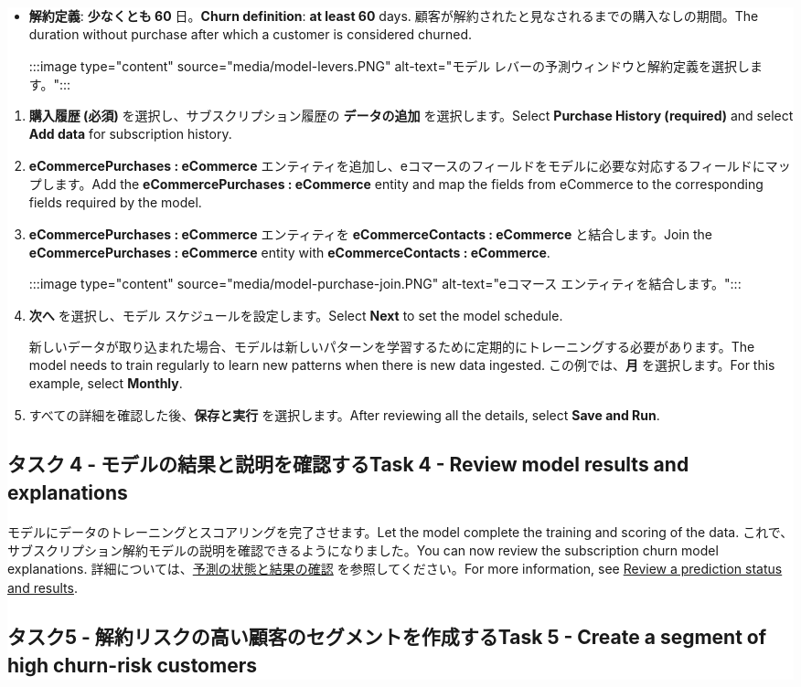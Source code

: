    * <span data-ttu-id="5d93b-189">**解約定義**: **少なくとも 60** 日。</span><span class="sxs-lookup"><span data-stu-id="5d93b-189">**Churn definition**: **at least 60** days.</span></span> <span data-ttu-id="5d93b-190">顧客が解約されたと見なされるまでの購入なしの期間。</span><span class="sxs-lookup"><span data-stu-id="5d93b-190">The duration without purchase after which a customer is considered churned.</span></span>

     :::image type="content" source="media/model-levers.PNG" alt-text="モデル レバーの予測ウィンドウと解約定義を選択します。":::

1. <span data-ttu-id="5d93b-192">**購入履歴 (必須)** を選択し、サブスクリプション履歴の **データの追加** を選択します。</span><span class="sxs-lookup"><span data-stu-id="5d93b-192">Select **Purchase History (required)** and select **Add data** for subscription history.</span></span>

1. <span data-ttu-id="5d93b-193">**eCommercePurchases : eCommerce** エンティティを追加し、eコマースのフィールドをモデルに必要な対応するフィールドにマップします。</span><span class="sxs-lookup"><span data-stu-id="5d93b-193">Add the **eCommercePurchases : eCommerce** entity and map the fields from eCommerce to the corresponding fields required by the model.</span></span>

1. <span data-ttu-id="5d93b-194">**eCommercePurchases : eCommerce** エンティティを **eCommerceContacts : eCommerce** と結合します。</span><span class="sxs-lookup"><span data-stu-id="5d93b-194">Join the **eCommercePurchases : eCommerce** entity with **eCommerceContacts : eCommerce**.</span></span>

   :::image type="content" source="media/model-purchase-join.PNG" alt-text="eコマース エンティティを結合します。":::

1. <span data-ttu-id="5d93b-196">**次へ** を選択し、モデル スケジュールを設定します。</span><span class="sxs-lookup"><span data-stu-id="5d93b-196">Select **Next** to set the model schedule.</span></span>

   <span data-ttu-id="5d93b-197">新しいデータが取り込まれた場合、モデルは新しいパターンを学習するために定期的にトレーニングする必要があります。</span><span class="sxs-lookup"><span data-stu-id="5d93b-197">The model needs to train regularly to learn new patterns when there is new data ingested.</span></span> <span data-ttu-id="5d93b-198">この例では、**月** を選択します。</span><span class="sxs-lookup"><span data-stu-id="5d93b-198">For this example, select **Monthly**.</span></span>

1. <span data-ttu-id="5d93b-199">すべての詳細を確認した後、**保存と実行** を選択します。</span><span class="sxs-lookup"><span data-stu-id="5d93b-199">After reviewing all the details, select **Save and Run**.</span></span>

## <a name="task-4---review-model-results-and-explanations"></a><span data-ttu-id="5d93b-200">タスク 4 - モデルの結果と説明を確認する</span><span class="sxs-lookup"><span data-stu-id="5d93b-200">Task 4 - Review model results and explanations</span></span>

<span data-ttu-id="5d93b-201">モデルにデータのトレーニングとスコアリングを完了させます。</span><span class="sxs-lookup"><span data-stu-id="5d93b-201">Let the model complete the training and scoring of the data.</span></span> <span data-ttu-id="5d93b-202">これで、サブスクリプション解約モデルの説明を確認できるようになりました。</span><span class="sxs-lookup"><span data-stu-id="5d93b-202">You can now review the subscription churn model explanations.</span></span> <span data-ttu-id="5d93b-203">詳細については、[予測の状態と結果の確認](predict-subscription-churn.md#review-a-prediction-status-and-results) を参照してください。</span><span class="sxs-lookup"><span data-stu-id="5d93b-203">For more information, see [Review a prediction status and results](predict-subscription-churn.md#review-a-prediction-status-and-results).</span></span>

## <a name="task-5---create-a-segment-of-high-churn-risk-customers"></a><span data-ttu-id="5d93b-204">タスク5 - 解約リスクの高い顧客のセグメントを作成する</span><span class="sxs-lookup"><span data-stu-id="5d93b-204">Task 5 - Create a segment of high churn-risk customers</span></span>
